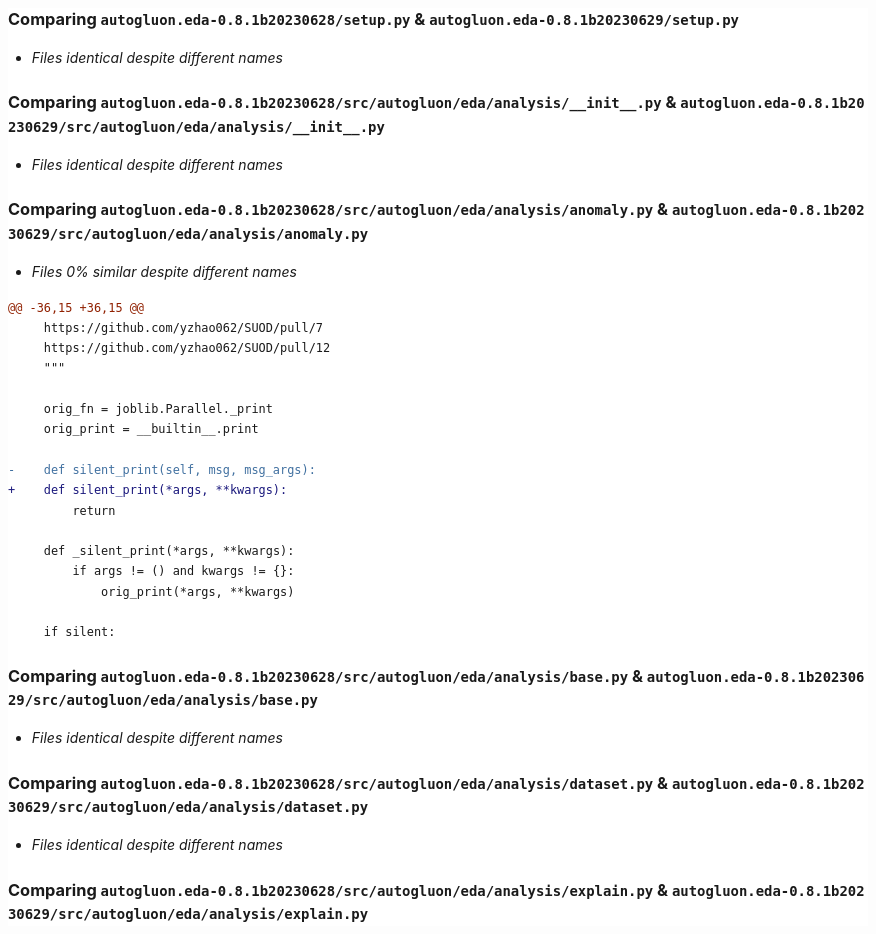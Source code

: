 ### Comparing `autogluon.eda-0.8.1b20230628/setup.py` & `autogluon.eda-0.8.1b20230629/setup.py`

 * *Files identical despite different names*

### Comparing `autogluon.eda-0.8.1b20230628/src/autogluon/eda/analysis/__init__.py` & `autogluon.eda-0.8.1b20230629/src/autogluon/eda/analysis/__init__.py`

 * *Files identical despite different names*

### Comparing `autogluon.eda-0.8.1b20230628/src/autogluon/eda/analysis/anomaly.py` & `autogluon.eda-0.8.1b20230629/src/autogluon/eda/analysis/anomaly.py`

 * *Files 0% similar despite different names*

```diff
@@ -36,15 +36,15 @@
     https://github.com/yzhao062/SUOD/pull/7
     https://github.com/yzhao062/SUOD/pull/12
     """
 
     orig_fn = joblib.Parallel._print
     orig_print = __builtin__.print
 
-    def silent_print(self, msg, msg_args):
+    def silent_print(*args, **kwargs):
         return
 
     def _silent_print(*args, **kwargs):
         if args != () and kwargs != {}:
             orig_print(*args, **kwargs)
 
     if silent:
```

### Comparing `autogluon.eda-0.8.1b20230628/src/autogluon/eda/analysis/base.py` & `autogluon.eda-0.8.1b20230629/src/autogluon/eda/analysis/base.py`

 * *Files identical despite different names*

### Comparing `autogluon.eda-0.8.1b20230628/src/autogluon/eda/analysis/dataset.py` & `autogluon.eda-0.8.1b20230629/src/autogluon/eda/analysis/dataset.py`

 * *Files identical despite different names*

### Comparing `autogluon.eda-0.8.1b20230628/src/autogluon/eda/analysis/explain.py` & `autogluon.eda-0.8.1b20230629/src/autogluon/eda/analysis/explain.py`

